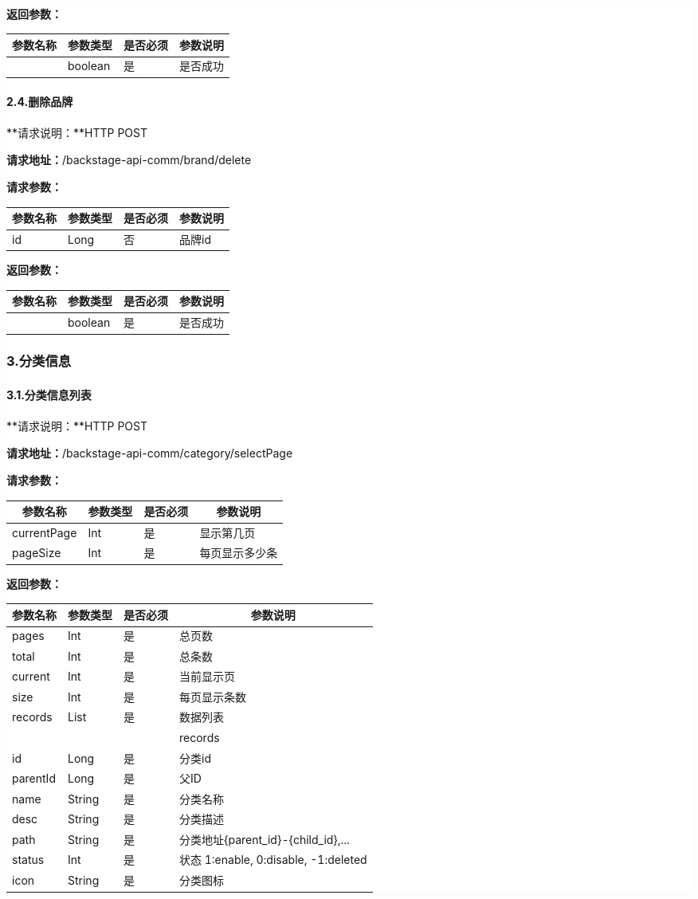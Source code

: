 **返回参数：**

| 参数名称 | 参数类型 | 是否必须 | 参数说明 |
| -------- | -------- | -------- | -------- |
|          | boolean  | 是       | 是否成功 |

#### 2.4.删除品牌

**请求说明：**HTTP POST

**请求地址：**/backstage-api-comm/brand/delete

**请求参数：**

| 参数名称 | 参数类型 | 是否必须 | 参数说明 |
| -------- | -------- | -------- | -------- |
| id       | Long     | 否       | 品牌id   |

**返回参数：**

| 参数名称 | 参数类型 | 是否必须 | 参数说明 |
| -------- | -------- | -------- | -------- |
|          | boolean  | 是       | 是否成功 |

### 3.分类信息

#### 3.1.分类信息列表

**请求说明：**HTTP POST

**请求地址：**/backstage-api-comm/category/selectPage

**请求参数：**

| 参数名称    | 参数类型 | 是否必须 | 参数说明       |
| ----------- | -------- | -------- | -------------- |
| currentPage | Int      | 是       | 显示第几页     |
| pageSize    | Int      | 是       | 每页显示多少条 |

**返回参数：**

| 参数名称   | 参数类型 | 是否必须 | 参数说明                             |
| ---------- | -------- | -------- | ------------------------------------ |
| pages      | Int      | 是       | 总页数                               |
| total      | Int      | 是       | 总条数                               |
| current    | Int      | 是       | 当前显示页                           |
| size       | Int      | 是       | 每页显示条数                         |
| records    | List     | 是       | 数据列表                             |
|            |          |          | records                              |
| id         | Long     | 是       | 分类id                               |
| parentId   | Long     | 是       | 父ID                                 |
| name       | String   | 是       | 分类名称                             |
| desc       | String   | 是       | 分类描述                             |
| path       | String   | 是       | 分类地址{parent_id}-{child_id},...   |
| status     | Int      | 是       | 状态 1:enable, 0:disable, -1:deleted |
| icon       | String   | 是       | 分类图标                             |